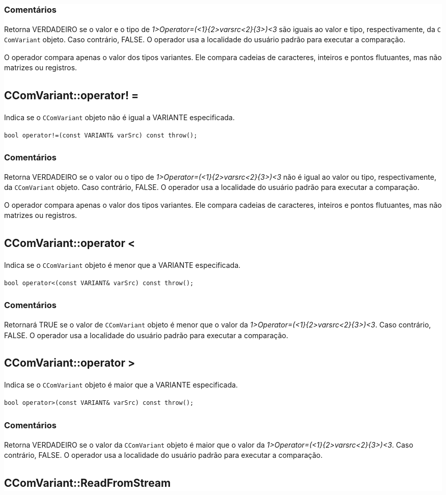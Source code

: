 ### <a name="remarks"></a>Comentários

Retorna VERDADEIRO se o valor e o tipo de *1&gt;Operator=(&lt;1}{2&gt;varsrc&lt;2}{3&gt;)&lt;3* são iguais ao valor e tipo, respectivamente, da `CComVariant` objeto. Caso contrário, FALSE. O operador usa a localidade do usuário padrão para executar a comparação.

O operador compara apenas o valor dos tipos variantes. Ele compara cadeias de caracteres, inteiros e pontos flutuantes, mas não matrizes ou registros.

##  <a name="operator_neq"></a>  CComVariant::operator! =

Indica se o `CComVariant` objeto não é igual a VARIANTE especificada.

```
bool operator!=(const VARIANT& varSrc) const throw();
```

### <a name="remarks"></a>Comentários

Retorna VERDADEIRO se o valor ou o tipo de *1&gt;Operator=(&lt;1}{2&gt;varsrc&lt;2}{3&gt;)&lt;3* não é igual ao valor ou tipo, respectivamente, da `CComVariant` objeto. Caso contrário, FALSE. O operador usa a localidade do usuário padrão para executar a comparação.

O operador compara apenas o valor dos tipos variantes. Ele compara cadeias de caracteres, inteiros e pontos flutuantes, mas não matrizes ou registros.

##  <a name="operator_lt"></a>  CComVariant::operator &lt;

Indica se o `CComVariant` objeto é menor que a VARIANTE especificada.

```
bool operator<(const VARIANT& varSrc) const throw();
```

### <a name="remarks"></a>Comentários

Retornará TRUE se o valor de `CComVariant` objeto é menor que o valor da *1&gt;Operator=(&lt;1}{2&gt;varsrc&lt;2}{3&gt;)&lt;3*. Caso contrário, FALSE. O operador usa a localidade do usuário padrão para executar a comparação.

##  <a name="operator_gt"></a>  CComVariant::operator &gt;

Indica se o `CComVariant` objeto é maior que a VARIANTE especificada.

```
bool operator>(const VARIANT& varSrc) const throw();
```

### <a name="remarks"></a>Comentários

Retorna VERDADEIRO se o valor da `CComVariant` objeto é maior que o valor da *1&gt;Operator=(&lt;1}{2&gt;varsrc&lt;2}{3&gt;)&lt;3*. Caso contrário, FALSE. O operador usa a localidade do usuário padrão para executar a comparação.

##  <a name="readfromstream"></a>  CComVariant::ReadFromStream
